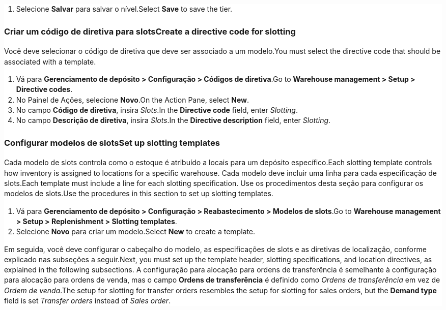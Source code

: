 1. <span data-ttu-id="ed0f8-161">Selecione **Salvar** para salvar o nível.</span><span class="sxs-lookup"><span data-stu-id="ed0f8-161">Select **Save** to save the tier.</span></span>

### <a name="create-a-directive-code-for-slotting"></a><span data-ttu-id="ed0f8-162">Criar um código de diretiva para slots</span><span class="sxs-lookup"><span data-stu-id="ed0f8-162">Create a directive code for slotting</span></span>

<span data-ttu-id="ed0f8-163">Você deve selecionar o código de diretiva que deve ser associado a um modelo.</span><span class="sxs-lookup"><span data-stu-id="ed0f8-163">You must select the directive code that should be associated with a template.</span></span>

1. <span data-ttu-id="ed0f8-164">Vá para **Gerenciamento de depósito \> Configuração \> Códigos de diretiva**.</span><span class="sxs-lookup"><span data-stu-id="ed0f8-164">Go to **Warehouse management \> Setup \> Directive codes**.</span></span>
1. <span data-ttu-id="ed0f8-165">No Painel de Ações, selecione **Novo**.</span><span class="sxs-lookup"><span data-stu-id="ed0f8-165">On the Action Pane, select **New**.</span></span>
1. <span data-ttu-id="ed0f8-166">No campo **Código de diretiva**, insira *Slots*.</span><span class="sxs-lookup"><span data-stu-id="ed0f8-166">In the **Directive code** field, enter *Slotting*.</span></span>
1. <span data-ttu-id="ed0f8-167">No campo **Descrição de diretiva**, insira *Slots*.</span><span class="sxs-lookup"><span data-stu-id="ed0f8-167">In the **Directive description** field, enter *Slotting*.</span></span>

### <a name="set-up-slotting-templates"></a><span data-ttu-id="ed0f8-168">Configurar modelos de slots</span><span class="sxs-lookup"><span data-stu-id="ed0f8-168">Set up slotting templates</span></span>

<span data-ttu-id="ed0f8-169">Cada modelo de slots controla como o estoque é atribuído a locais para um depósito específico.</span><span class="sxs-lookup"><span data-stu-id="ed0f8-169">Each slotting template controls how inventory is assigned to locations for a specific warehouse.</span></span> <span data-ttu-id="ed0f8-170">Cada modelo deve incluir uma linha para cada especificação de slots.</span><span class="sxs-lookup"><span data-stu-id="ed0f8-170">Each template must include a line for each slotting specification.</span></span> <span data-ttu-id="ed0f8-171">Use os procedimentos desta seção para configurar os modelos de slots.</span><span class="sxs-lookup"><span data-stu-id="ed0f8-171">Use the procedures in this section to set up slotting templates.</span></span>

1. <span data-ttu-id="ed0f8-172">Vá para **Gerenciamento de depósito \> Configuração \> Reabastecimento \> Modelos de slots**.</span><span class="sxs-lookup"><span data-stu-id="ed0f8-172">Go to **Warehouse management \> Setup \> Replenishment \> Slotting templates**.</span></span>
1. <span data-ttu-id="ed0f8-173">Selecione **Novo** para criar um modelo.</span><span class="sxs-lookup"><span data-stu-id="ed0f8-173">Select **New** to create a template.</span></span>

<span data-ttu-id="ed0f8-174">Em seguida, você deve configurar o cabeçalho do modelo, as especificações de slots e as diretivas de localização, conforme explicado nas subseções a seguir.</span><span class="sxs-lookup"><span data-stu-id="ed0f8-174">Next, you must set up the template header, slotting specifications, and location directives, as explained in the following subsections.</span></span> <span data-ttu-id="ed0f8-175">A configuração para alocação para ordens de transferência é semelhante à configuração para alocação para ordens de venda, mas o campo **Ordens de transferência** é definido como *Ordens de transferência* em vez de *Ordem de venda*.</span><span class="sxs-lookup"><span data-stu-id="ed0f8-175">The setup for slotting for transfer orders resembles the setup for slotting for sales orders, but the **Demand type** field is set *Transfer orders* instead of *Sales order*.</span></span>
